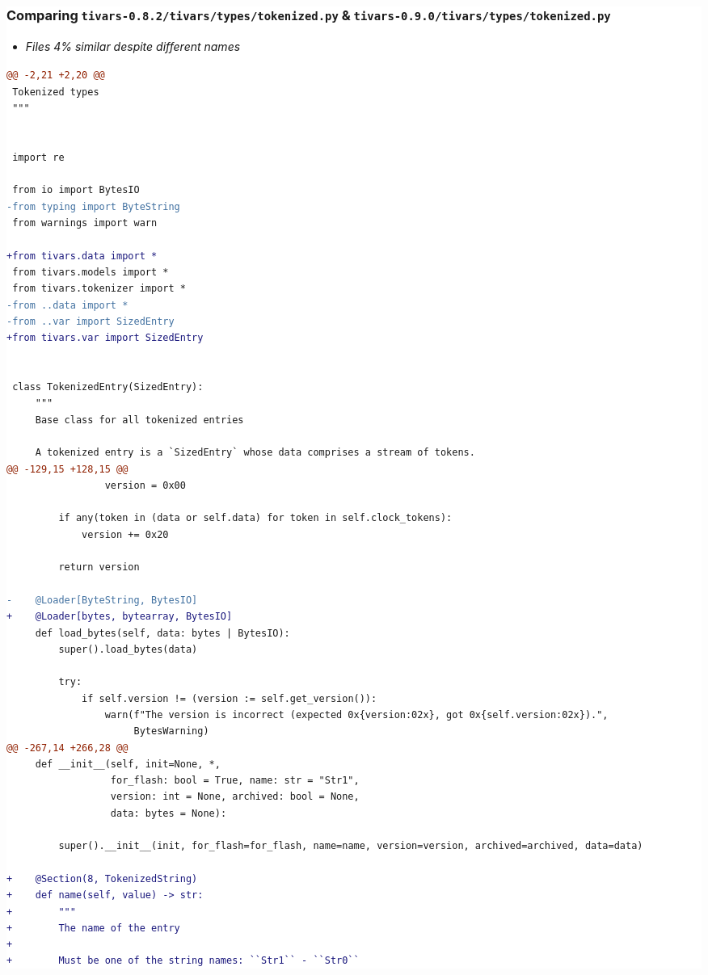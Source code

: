 
### Comparing `tivars-0.8.2/tivars/types/tokenized.py` & `tivars-0.9.0/tivars/types/tokenized.py`

 * *Files 4% similar despite different names*

```diff
@@ -2,21 +2,20 @@
 Tokenized types
 """
 
 
 import re
 
 from io import BytesIO
-from typing import ByteString
 from warnings import warn
 
+from tivars.data import *
 from tivars.models import *
 from tivars.tokenizer import *
-from ..data import *
-from ..var import SizedEntry
+from tivars.var import SizedEntry
 
 
 class TokenizedEntry(SizedEntry):
     """
     Base class for all tokenized entries
 
     A tokenized entry is a `SizedEntry` whose data comprises a stream of tokens.
@@ -129,15 +128,15 @@
                 version = 0x00
 
         if any(token in (data or self.data) for token in self.clock_tokens):
             version += 0x20
 
         return version
 
-    @Loader[ByteString, BytesIO]
+    @Loader[bytes, bytearray, BytesIO]
     def load_bytes(self, data: bytes | BytesIO):
         super().load_bytes(data)
 
         try:
             if self.version != (version := self.get_version()):
                 warn(f"The version is incorrect (expected 0x{version:02x}, got 0x{self.version:02x}).",
                      BytesWarning)
@@ -267,14 +266,28 @@
     def __init__(self, init=None, *,
                  for_flash: bool = True, name: str = "Str1",
                  version: int = None, archived: bool = None,
                  data: bytes = None):
 
         super().__init__(init, for_flash=for_flash, name=name, version=version, archived=archived, data=data)
 
+    @Section(8, TokenizedString)
+    def name(self, value) -> str:
+        """
+        The name of the entry
+
+        Must be one of the string names: ``Str1`` - ``Str0``
```